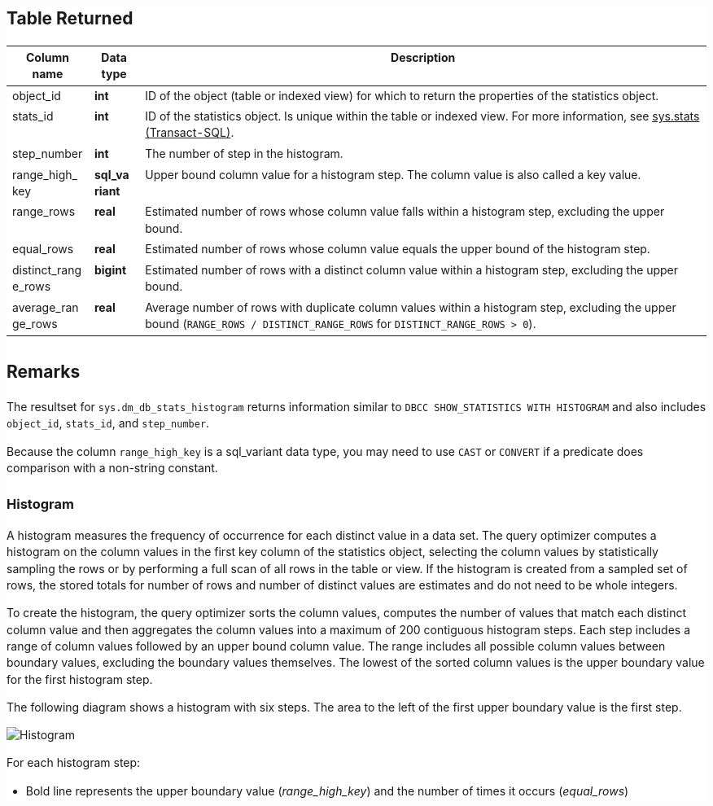 ## Table Returned  
  
|Column name|Data type|Description|  
|-----------------|---------------|-----------------|  
|object_id |**int**|ID of the object (table or indexed view) for which to return the properties of the statistics object.|  
|stats_id |**int**|ID of the statistics object. Is unique within the table or indexed view. For more information, see [sys.stats &#40;Transact-SQL&#41;](../../relational-databases/system-catalog-views/sys-stats-transact-sql.md).|  
|step_number |**int** |The number of step in the histogram. |
|range_high_key |**sql_variant** |Upper bound column value for a histogram step. The column value is also called a key value.|
|range_rows |**real** |Estimated number of rows whose column value falls within a histogram step, excluding the upper bound. |
|equal_rows |**real** |Estimated number of rows whose column value equals the upper bound of the histogram step. |
|distinct_range_rows |**bigint** |Estimated number of rows with a distinct column value within a histogram step, excluding the upper bound. |
|average_range_rows |**real** |Average number of rows with duplicate column values within a histogram step, excluding the upper bound (`RANGE_ROWS / DISTINCT_RANGE_ROWS` for `DISTINCT_RANGE_ROWS > 0`). |
  
 ## Remarks  
 
 The resultset for `sys.dm_db_stats_histogram` returns information similar to `DBCC SHOW_STATISTICS WITH HISTOGRAM` and also includes `object_id`, `stats_id`, and `step_number`.

 Because the column `range_high_key` is a sql_variant data type, you may need to use `CAST` or `CONVERT` if a predicate does comparison with a non-string constant.

### Histogram
  
 A histogram measures the frequency of occurrence for each distinct value in a data set. The query optimizer computes a histogram on the column values in the first key column of the statistics object, selecting the column values by statistically sampling the rows or by performing a full scan of all rows in the table or view. If the histogram is created from a sampled set of rows, the stored totals for number of rows and number of distinct values are estimates and do not need to be whole integers.  
  
 To create the histogram, the query optimizer sorts the column values, computes the number of values that match each distinct column value and then aggregates the column values into a maximum of 200 contiguous histogram steps. Each step includes a range of column values followed by an upper bound column value. The range includes all possible column values between boundary values, excluding the boundary values themselves. The lowest of the sorted column values is the upper boundary value for the first histogram step.  
  
 The following diagram shows a histogram with six steps. The area to the left of the first upper boundary value is the first step.  
  
 ![Histogram](../../relational-databases/system-dynamic-management-views/media/histogram_2.gif "Histogram")  
  
 For each histogram step:  
  
-   Bold line represents the upper boundary value (*range_high_key*) and the number of times it occurs (*equal_rows*)  
  